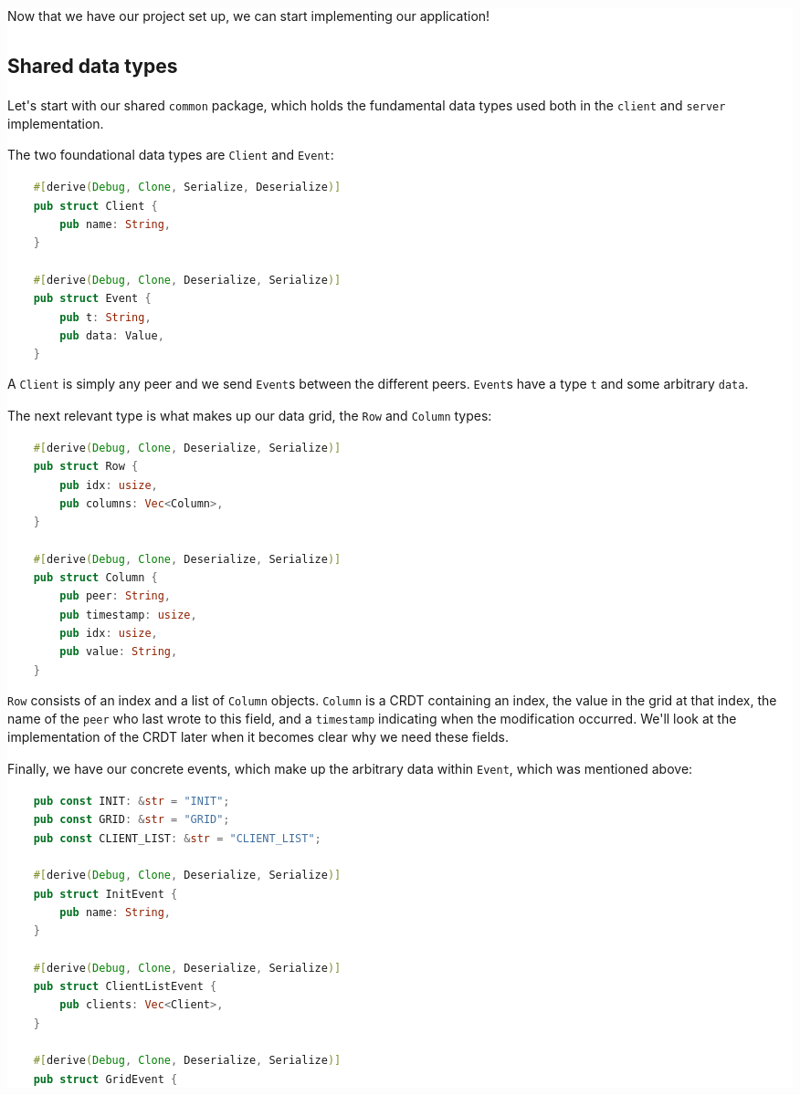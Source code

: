 Now that we have our project set up, we can start implementing our application!

## Shared data types

Let's start with our shared `common` package, which holds the fundamental data types used both in the `client` and `server` implementation.

The two foundational data types are `Client` and `Event`:

```rust
    #[derive(Debug, Clone, Serialize, Deserialize)]
    pub struct Client {
        pub name: String,
    }
    
    #[derive(Debug, Clone, Deserialize, Serialize)]
    pub struct Event {
        pub t: String,
        pub data: Value,
    }
```

A `Client` is simply any peer and we send `Event`s between the different peers. `Event`s have a type `t` and some arbitrary `data`.

The next relevant type is what makes up our data grid, the `Row` and `Column` types:

```rust
    #[derive(Debug, Clone, Deserialize, Serialize)]
    pub struct Row {
        pub idx: usize,
        pub columns: Vec<Column>,
    }
    
    #[derive(Debug, Clone, Deserialize, Serialize)]
    pub struct Column {
        pub peer: String,
        pub timestamp: usize,
        pub idx: usize,
        pub value: String,
    }
```

`Row` consists of an index and a list of `Column` objects. `Column` is a CRDT containing an index, the value in the grid at that index, the name of the `peer` who last wrote to this field, and a `timestamp` indicating when the modification occurred. We'll look at the implementation of the CRDT later when it becomes clear why we need these fields.

Finally, we have our concrete events, which make up the arbitrary data within `Event`, which was mentioned above:

```rust
    pub const INIT: &str = "INIT";
    pub const GRID: &str = "GRID";
    pub const CLIENT_LIST: &str = "CLIENT_LIST";
    
    #[derive(Debug, Clone, Deserialize, Serialize)]
    pub struct InitEvent {
        pub name: String,
    }
    
    #[derive(Debug, Clone, Deserialize, Serialize)]
    pub struct ClientListEvent {
        pub clients: Vec<Client>,
    }
    
    #[derive(Debug, Clone, Deserialize, Serialize)]
    pub struct GridEvent {
```